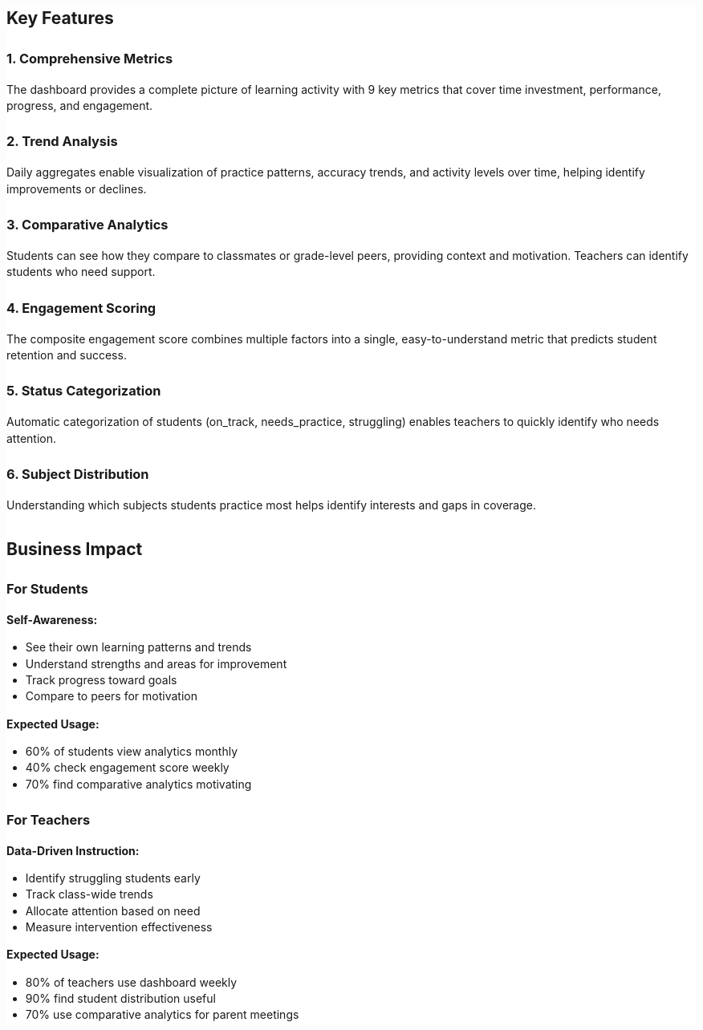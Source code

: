 ## Key Features

### 1. Comprehensive Metrics
The dashboard provides a complete picture of learning activity with 9 key metrics that cover time investment, performance, progress, and engagement.

### 2. Trend Analysis
Daily aggregates enable visualization of practice patterns, accuracy trends, and activity levels over time, helping identify improvements or declines.

### 3. Comparative Analytics
Students can see how they compare to classmates or grade-level peers, providing context and motivation. Teachers can identify students who need support.

### 4. Engagement Scoring
The composite engagement score combines multiple factors into a single, easy-to-understand metric that predicts student retention and success.

### 5. Status Categorization
Automatic categorization of students (on_track, needs_practice, struggling) enables teachers to quickly identify who needs attention.

### 6. Subject Distribution
Understanding which subjects students practice most helps identify interests and gaps in coverage.

## Business Impact

### For Students

**Self-Awareness:**
- See their own learning patterns and trends
- Understand strengths and areas for improvement
- Track progress toward goals
- Compare to peers for motivation

**Expected Usage:**
- 60% of students view analytics monthly
- 40% check engagement score weekly
- 70% find comparative analytics motivating

### For Teachers

**Data-Driven Instruction:**
- Identify struggling students early
- Track class-wide trends
- Allocate attention based on need
- Measure intervention effectiveness

**Expected Usage:**
- 80% of teachers use dashboard weekly
- 90% find student distribution useful
- 70% use comparative analytics for parent meetings
